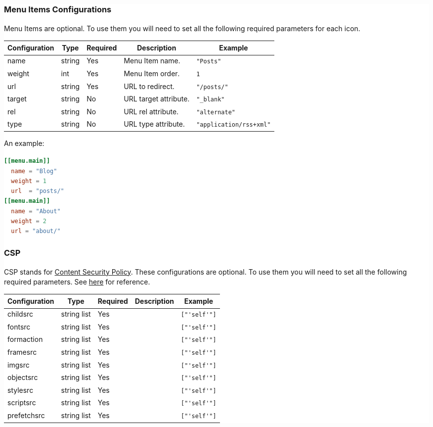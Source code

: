 ### Menu Items Configurations

Menu Items are optional. To use them you will need to set all the following required parameters for each icon.

| Configuration  | Type   | Required | Description                              | Example                         |
| -------------- | ------ | -------- | ---------------------------------------- | ------------------------------- |
| name           | string | Yes      | Menu Item name.                          | `"Posts"`                       |
| weight         | int    | Yes      | Menu Item order.                         | `1`                             |
| url            | string | Yes      | URL to redirect.                         | `"/posts/"`                     |
| target         | string | No       | URL target attribute.                    | `"_blank"`                      |
| rel            | string | No       | URL rel attribute.                       | `"alternate"`                   |
| type           | string | No       | URL type attribute.                      | `"application/rss+xml"`         |

An example:

```toml
[[menu.main]]
  name = "Blog"
  weight = 1
  url  = "posts/"
[[menu.main]]
  name = "About"
  weight = 2
  url = "about/"
```

### CSP

CSP stands for [Content Security Policy](https://developers.google.com/web/fundamentals/security/csp). These configurations are optional. To use them you will need to set all the following required parameters. See [here](https://developers.google.com/web/fundamentals/security/csp#policy_applies_to_a_wide_variety_of_resources) for reference.

| Configuration  | Type        | Required | Description | Example                         |
| -------------- | ----------- | -------- | ----------- | ------------------------------- |
| childsrc       | string list | Yes      |             | `["'self'"]`                    |
| fontsrc        | string list | Yes      |             | `["'self'"]`                    |
| formaction     | string list | Yes      |             | `["'self'"]`                    |
| framesrc       | string list | Yes      |             | `["'self'"]`                    |
| imgsrc         | string list | Yes      |             | `["'self'"]`                    |
| objectsrc      | string list | Yes      |             | `["'self'"]`                    |
| stylesrc       | string list | Yes      |             | `["'self'"]`                    |
| scriptsrc      | string list | Yes      |             | `["'self'"]`                    |
| prefetchsrc    | string list | Yes      |             | `["'self'"]`                    |
